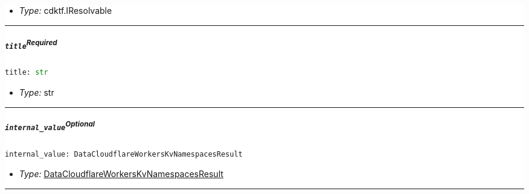 - *Type:* cdktf.IResolvable

---

##### `title`<sup>Required</sup> <a name="title" id="@cdktf/provider-cloudflare.dataCloudflareWorkersKvNamespaces.DataCloudflareWorkersKvNamespacesResultOutputReference.property.title"></a>

```python
title: str
```

- *Type:* str

---

##### `internal_value`<sup>Optional</sup> <a name="internal_value" id="@cdktf/provider-cloudflare.dataCloudflareWorkersKvNamespaces.DataCloudflareWorkersKvNamespacesResultOutputReference.property.internalValue"></a>

```python
internal_value: DataCloudflareWorkersKvNamespacesResult
```

- *Type:* <a href="#@cdktf/provider-cloudflare.dataCloudflareWorkersKvNamespaces.DataCloudflareWorkersKvNamespacesResult">DataCloudflareWorkersKvNamespacesResult</a>

---




